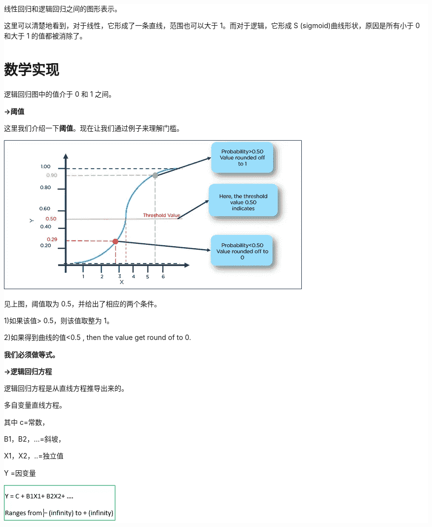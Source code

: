 线性回归和逻辑回归之间的图形表示。

这里可以清楚地看到，对于线性，它形成了一条直线，范围也可以大于 1。而对于逻辑，它形成 S (sigmoid)曲线形状，原因是所有小于 0 和大于 1 的值都被消除了。

# 数学实现

逻辑回归图中的值介于 0 和 1 之间。

**→阈值**

这里我们介绍一下**阈值**。现在让我们通过例子来理解门槛。

![](img/b060b55de92a0fc032ecef36ad6e8854.png)

见上图，阈值取为 0.5，并给出了相应的两个条件。

1)如果该值> 0.5，则该值取整为 1。

2)如果得到曲线的值<0.5 , then the value get round of to 0.

**我们必须做等式。**

**→逻辑回归方程**

逻辑回归方程是从直线方程推导出来的。

多自变量直线方程。

其中 c=常数，

B1，B2，…=斜坡，

X1，X2，..=独立值

Y =因变量

![](img/e0020c7cbc4c8d5e3ca997a9705dfc8a.png)
